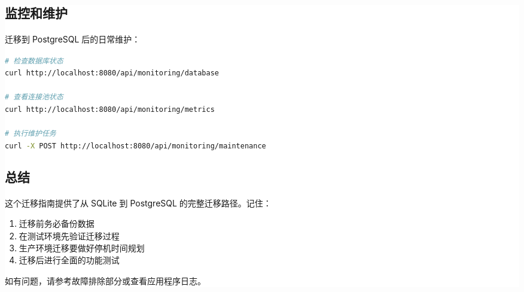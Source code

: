 ## 监控和维护

迁移到 PostgreSQL 后的日常维护：

```bash
# 检查数据库状态
curl http://localhost:8080/api/monitoring/database

# 查看连接池状态
curl http://localhost:8080/api/monitoring/metrics

# 执行维护任务
curl -X POST http://localhost:8080/api/monitoring/maintenance
```

## 总结

这个迁移指南提供了从 SQLite 到 PostgreSQL 的完整迁移路径。记住：

1. 迁移前务必备份数据
2. 在测试环境先验证迁移过程
3. 生产环境迁移要做好停机时间规划
4. 迁移后进行全面的功能测试

如有问题，请参考故障排除部分或查看应用程序日志。
